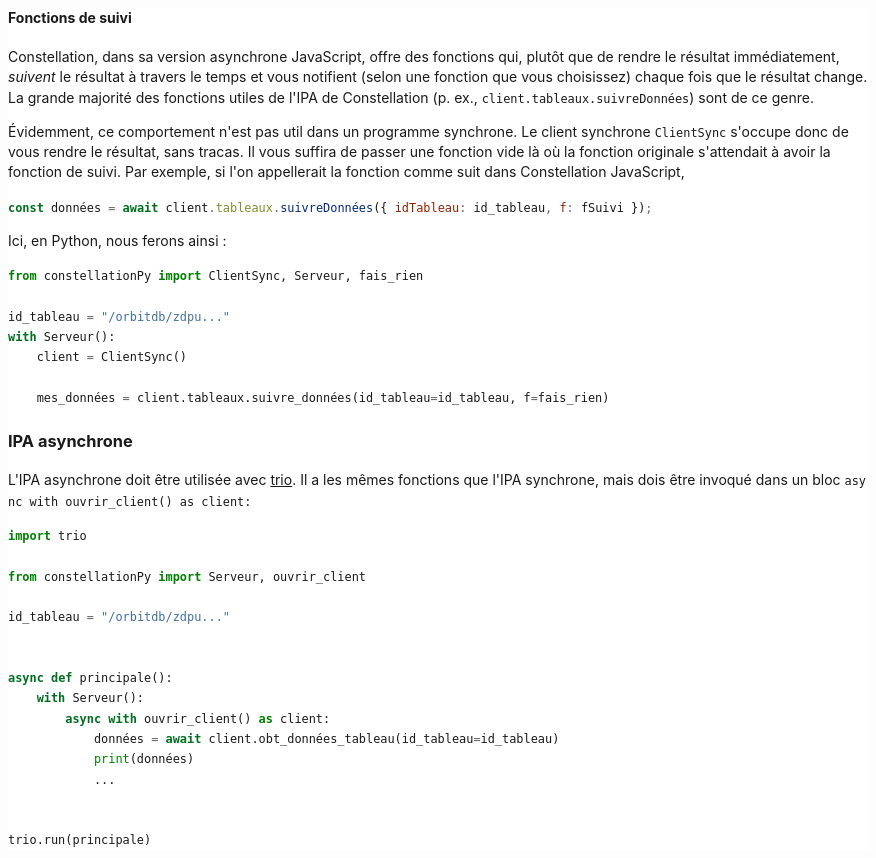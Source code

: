 #### Fonctions de suivi

Constellation, dans sa version asynchrone JavaScript, offre des fonctions qui, plutôt que de rendre le résultat
immédiatement, *suivent* le résultat à travers le temps et vous notifient (selon une fonction que vous choisissez)
chaque fois que le résultat change. La grande majorité des fonctions utiles de l'IPA de Constellation (p.
ex., `client.tableaux.suivreDonnées`) sont de ce genre.

Évidemment, ce comportement n'est pas util dans un programme synchrone. Le client synchrone `ClientSync`
s'occupe donc de vous rendre le résultat, sans tracas. Il vous suffira de passer une fonction vide là où la fonction
originale s'attendait à avoir la fonction de suivi. Par exemple, si l'on appellerait la fonction comme suit dans
Constellation JavaScript,

```javascript
const données = await client.tableaux.suivreDonnées({ idTableau: id_tableau, f: fSuivi });
```

Ici, en Python, nous ferons ainsi :

```python
from constellationPy import ClientSync, Serveur, fais_rien

id_tableau = "/orbitdb/zdpu..."
with Serveur():
    client = ClientSync()

    mes_données = client.tableaux.suivre_données(id_tableau=id_tableau, f=fais_rien)
```

### IPA asynchrone

L'IPA asynchrone doit être utilisée avec [trio](https://trio.readthedocs.io/). Il a les mêmes fonctions que l'IPA
synchrone, mais dois être invoqué dans un bloc `async with ouvrir_client() as client:`

```python
import trio

from constellationPy import Serveur, ouvrir_client

id_tableau = "/orbitdb/zdpu..."


async def principale():
    with Serveur():
        async with ouvrir_client() as client:
            données = await client.obt_données_tableau(id_tableau=id_tableau)
            print(données)
            ...


trio.run(principale)
```
